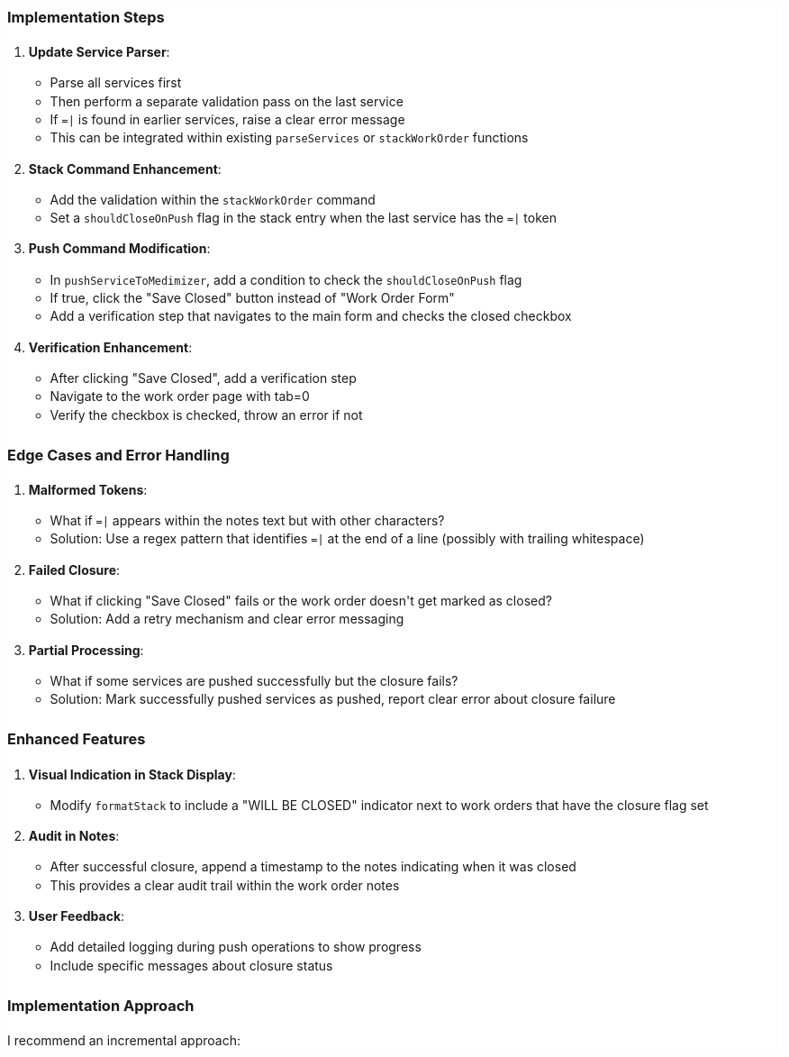 ### Implementation Steps

1. **Update Service Parser**:
   - Parse all services first
   - Then perform a separate validation pass on the last service
   - If `=|` is found in earlier services, raise a clear error message
   - This can be integrated within existing `parseServices` or `stackWorkOrder` functions

2. **Stack Command Enhancement**:
   - Add the validation within the `stackWorkOrder` command
   - Set a `shouldCloseOnPush` flag in the stack entry when the last service has the `=|` token

3. **Push Command Modification**:
   - In `pushServiceToMedimizer`, add a condition to check the `shouldCloseOnPush` flag
   - If true, click the "Save Closed" button instead of "Work Order Form"
   - Add a verification step that navigates to the main form and checks the closed checkbox

4. **Verification Enhancement**:
   - After clicking "Save Closed", add a verification step
   - Navigate to the work order page with tab=0
   - Verify the checkbox is checked, throw an error if not

### Edge Cases and Error Handling

1. **Malformed Tokens**:
   - What if `=|` appears within the notes text but with other characters?
   - Solution: Use a regex pattern that identifies `=|` at the end of a line (possibly with trailing whitespace)

2. **Failed Closure**:
   - What if clicking "Save Closed" fails or the work order doesn't get marked as closed?
   - Solution: Add a retry mechanism and clear error messaging

3. **Partial Processing**:
   - What if some services are pushed successfully but the closure fails?
   - Solution: Mark successfully pushed services as pushed, report clear error about closure failure

### Enhanced Features

1. **Visual Indication in Stack Display**:
   - Modify `formatStack` to include a "WILL BE CLOSED" indicator next to work orders that have the closure flag set

2. **Audit in Notes**:
   - After successful closure, append a timestamp to the notes indicating when it was closed
   - This provides a clear audit trail within the work order notes

3. **User Feedback**:
   - Add detailed logging during push operations to show progress
   - Include specific messages about closure status

### Implementation Approach

I recommend an incremental approach:
